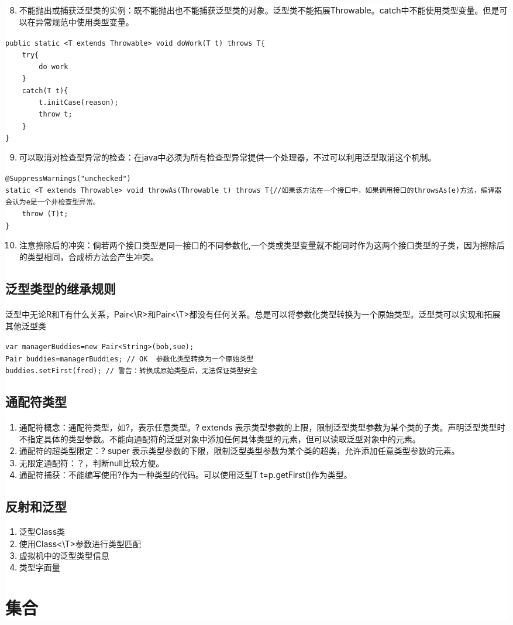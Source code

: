8. 不能抛出或捕获泛型类的实例：既不能抛出也不能捕获泛型类的对象。泛型类不能拓展Throwable。catch中不能使用类型变量。但是可以在异常规范中使用类型变量。

```text
public static <T extends Throwable> void doWork(T t) throws T{
    try{
        do work
    }
    catch(T t){
        t.initCase(reason);
        throw t;
    }
}
```

9. 可以取消对检查型异常的检查：在java中必须为所有检查型异常提供一个处理器，不过可以利用泛型取消这个机制。

```text
@SuppressWarnings("unchecked")
static <T extends Throwable> void throwAs(Throwable t) throws T{//如果该方法在一个接口中，如果调用接口的throwsAs(e)方法，编译器会认为e是一个非检查型异常。
    throw (T)t;
}
```

10. 注意擦除后的冲突：倘若两个接口类型是同一接口的不同参数化,一个类或类型变量就不能同时作为这两个接口类型的子类，因为擦除后的类型相同，合成桥方法会产生冲突。

## 泛型类型的继承规则

泛型中无论R和T有什么关系，Pair<\R>和Pair<\T>都没有任何关系。总是可以将参数化类型转换为一个原始类型。泛型类可以实现和拓展其他泛型类

```text
var managerBuddies=new Pair<String>(bob,sue);
Pair buddies=managerBuddies; // OK  参数化类型转换为一个原始类型
buddies.setFirst(fred); // 警告：转换成原始类型后，无法保证类型安全
```

## 通配符类型

1. 通配符概念：通配符类型，如?，表示任意类型。? extends 表示类型参数的上限，限制泛型类型参数为某个类的子类。声明泛型类型时不指定具体的类型参数。不能向通配符的泛型对象中添加任何具体类型的元素，但可以读取泛型对象中的元素。
2. 通配符的超类型限定：? super 表示类型参数的下限，限制泛型类型参数为某个类的超类，允许添加任意类型参数的元素。
3. 无限定通配符：？，判断null比较方便。
4. 通配符捕获：不能编写使用?作为一种类型的代码。可以使用泛型T t=p.getFirst()作为类型。

## 反射和泛型

1. 泛型Class类
2. 使用Class<\T>参数进行类型匹配
3. 虚拟机中的泛型类型信息
4. 类型字面量

# 集合
